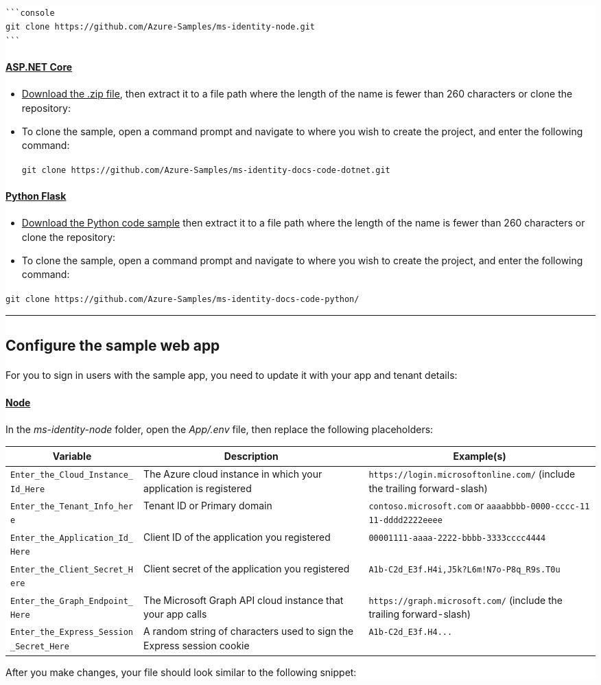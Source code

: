     ```console
    git clone https://github.com/Azure-Samples/ms-identity-node.git
    ```

#### [ASP.NET Core](#tab/asp-dot-net-core-workforce)

* [Download the .zip file](https://github.com/Azure-Samples/ms-identity-docs-code-dotnet/archive/refs/heads/main.zip), then extract it to a file path where the length of the name is fewer than 260 characters or clone the repository:

* To clone the sample, open a command prompt and navigate to where you wish to create the project, and enter the following command:

    ```console
    git clone https://github.com/Azure-Samples/ms-identity-docs-code-dotnet.git
    ```

#### [Python Flask](#tab/python-flask-workforce)

* [Download the Python code sample](https://github.com/Azure-Samples/ms-identity-docs-code-python/archive/refs/heads/main.zip) then extract it to a file path where the length of the name is fewer than 260 characters or clone the repository:

* To clone the sample, open a command prompt and navigate to where you wish to create the project, and enter the following command:

```Console
git clone https://github.com/Azure-Samples/ms-identity-docs-code-python/
```

---

## Configure the sample web app

For you to sign in users with the sample app, you need to update it with your app and tenant details:

#### [Node](#tab/node-workforce)

In the *ms-identity-node* folder, open the *App/.env* file, then replace the following placeholders:

| Variable  |  Description | Example(s) |
|-----------|--------------|------------|
| `Enter_the_Cloud_Instance_Id_Here` | The Azure cloud instance in which your application is registered | `https://login.microsoftonline.com/` (include the trailing forward-slash) |
| `Enter_the_Tenant_Info_here` | Tenant ID or Primary domain | `contoso.microsoft.com` or `aaaabbbb-0000-cccc-1111-dddd2222eeee` |
| `Enter_the_Application_Id_Here` | Client ID of the application you registered | `00001111-aaaa-2222-bbbb-3333cccc4444` |
| `Enter_the_Client_Secret_Here` | Client secret of the application you registered | `A1b-C2d_E3f.H4i,J5k?L6m!N7o-P8q_R9s.T0u` |
| `Enter_the_Graph_Endpoint_Here` | The Microsoft Graph API cloud instance that your app calls | `https://graph.microsoft.com/` (include the trailing forward-slash) |
| `Enter_the_Express_Session_Secret_Here` | A random string of characters used to sign the Express session cookie | `A1b-C2d_E3f.H4...` |

After you make changes, your file should look similar to the following snippet:
